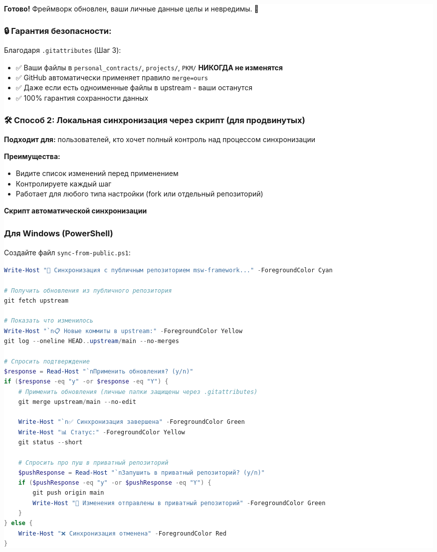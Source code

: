 **Готово!** Фреймворк обновлен, ваши личные данные целы и невредимы. 🎉

### 🔒 Гарантия безопасности:

Благодаря `.gitattributes` (Шаг 3):
- ✅ Ваши файлы в `personal_contracts/`, `projects/`, `PKM/` **НИКОГДА не изменятся**
- ✅ GitHub автоматически применяет правило `merge=ours`
- ✅ Даже если есть одноименные файлы в upstream - ваши останутся
- ✅ 100% гарантия сохранности данных

### 🛠️ Способ 2: Локальная синхронизация через скрипт (для продвинутых)

**Подходит для:** пользователей, кто хочет полный контроль над процессом синхронизации

**Преимущества:**
- Видите список изменений перед применением
- Контролируете каждый шаг
- Работает для любого типа настройки (fork или отдельный репозиторий)

**Скрипт автоматической синхронизации**

### Для Windows (PowerShell)

Создайте файл `sync-from-public.ps1`:

```powershell
Write-Host "🔄 Синхронизация с публичным репозиторием msw-framework..." -ForegroundColor Cyan

# Получить обновления из публичного репозитория
git fetch upstream

# Показать что изменилось
Write-Host "`n📋 Новые коммиты в upstream:" -ForegroundColor Yellow
git log --oneline HEAD..upstream/main --no-merges

# Спросить подтверждение
$response = Read-Host "`nПрименить обновления? (y/n)"
if ($response -eq "y" -or $response -eq "Y") {
    # Применить обновления (личные папки защищены через .gitattributes)
    git merge upstream/main --no-edit
    
    Write-Host "`n✅ Синхронизация завершена" -ForegroundColor Green
    Write-Host "📊 Статус:" -ForegroundColor Yellow
    git status --short
    
    # Спросить про пуш в приватный репозиторий
    $pushResponse = Read-Host "`nЗапушить в приватный репозиторий? (y/n)"
    if ($pushResponse -eq "y" -or $pushResponse -eq "Y") {
        git push origin main
        Write-Host "🚀 Изменения отправлены в приватный репозиторий" -ForegroundColor Green
    }
} else {
    Write-Host "❌ Синхронизация отменена" -ForegroundColor Red
}
```
